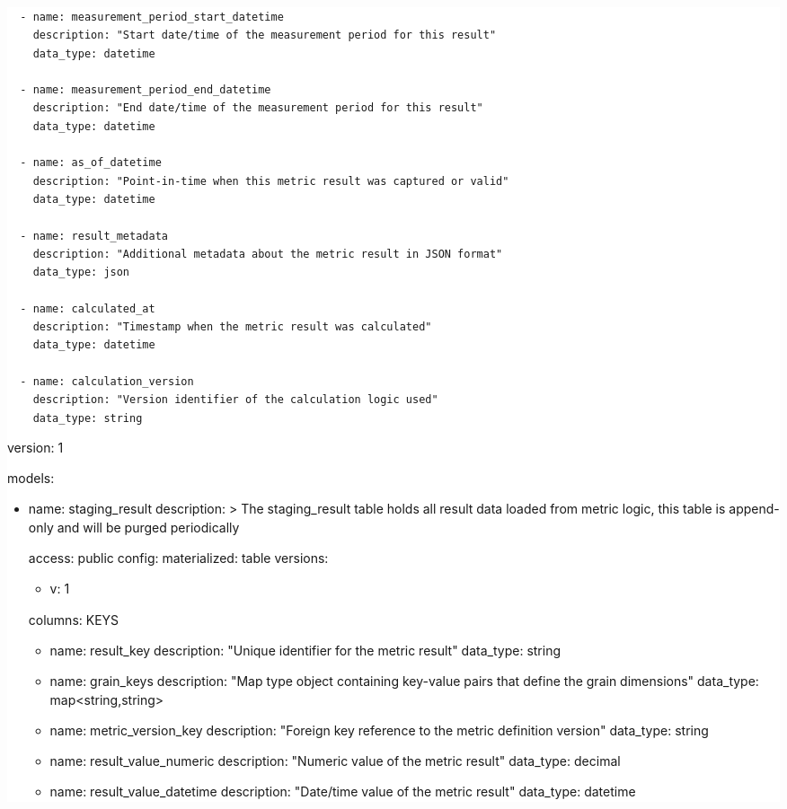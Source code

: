       - name: measurement_period_start_datetime
        description: "Start date/time of the measurement period for this result"
        data_type: datetime

      - name: measurement_period_end_datetime
        description: "End date/time of the measurement period for this result"
        data_type: datetime

      - name: as_of_datetime
        description: "Point-in-time when this metric result was captured or valid"
        data_type: datetime

      - name: result_metadata
        description: "Additional metadata about the metric result in JSON format"
        data_type: json

      - name: calculated_at
        description: "Timestamp when the metric result was calculated"
        data_type: datetime

      - name: calculation_version
        description: "Version identifier of the calculation logic used"
        data_type: string
version: 1

models:
  - name: staging_result
    description: >
      The staging_result table holds all result data loaded from metric logic, this table is append-only and will be purged periodically

    access: public
    config:
      materialized: table
    versions:
      - v: 1

    columns:
      KEYS
      - name: result_key
        description: "Unique identifier for the metric result"
        data_type: string

      - name: grain_keys
        description: "Map type object containing key-value pairs that define the grain dimensions"
        data_type: map<string,string>

      - name: metric_version_key
        description: "Foreign key reference to the metric definition version"
        data_type: string

      - name: result_value_numeric
        description: "Numeric value of the metric result"
        data_type: decimal

      - name: result_value_datetime
        description: "Date/time value of the metric result"
        data_type: datetime
